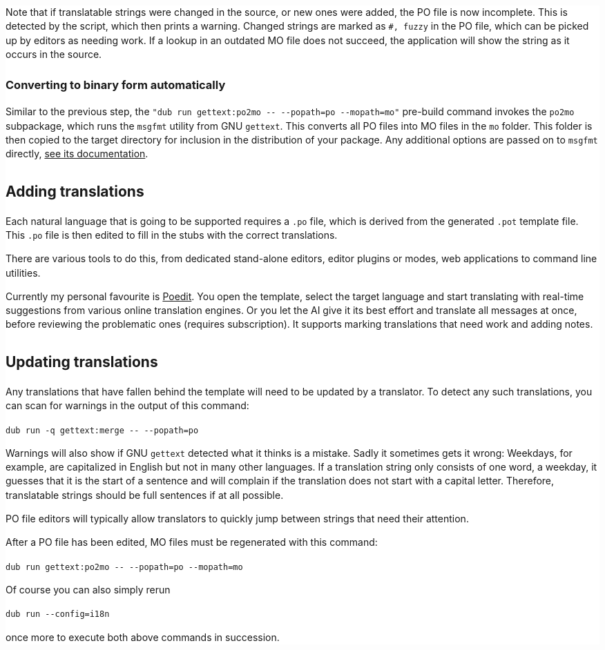 Note that if translatable strings were changed in the source, or new ones were added, the PO file is now incomplete. This is detected by the script, which then prints a warning. Changed strings are marked as `#, fuzzy` in the PO file, which can be picked up by editors as needing work. If a lookup in an outdated MO file does not succeed, the application will show the string as it occurs in the source.

### Converting to binary form automatically

Similar to the previous step, the `"dub run gettext:po2mo -- --popath=po --mopath=mo"` pre-build command invokes the `po2mo` subpackage, which runs the `msgfmt` utility from GNU `gettext`. This converts all PO files into MO files in the `mo` folder. This folder is then copied to the target directory for inclusion in the distribution of your package. Any additional options are passed on to `msgfmt` directly, [see its documentation](https://www.gnu.org/software/gettext/manual/html_node/msgfmt-Invocation.html).

## Adding translations

Each natural language that is going to be supported requires a `.po` file, which is derived from the generated `.pot` template file. This `.po` file is then edited to fill in the stubs with the correct translations.

There are various tools to do this, from dedicated stand-alone editors, editor plugins or modes, web applications to command line utilities.

Currently my personal favourite is [Poedit](https://poedit.net/). You open the template, select the target language and start translating with real-time suggestions from various online translation engines. Or you let the AI give it its best effort and translate all messages at once, before reviewing the problematic ones (requires subscription). It supports marking translations that need work and adding notes.

## Updating translations

Any translations that have fallen behind the template will need to be updated by a translator. To detect any such translations, you can scan for warnings in the output of this command:
```shell
dub run -q gettext:merge -- --popath=po
```
Warnings will also show if GNU `gettext` detected what it thinks is a mistake. Sadly it sometimes gets it wrong: Weekdays, for example, are capitalized in English but not in many other languages. If a translation string only consists of one word, a weekday, it guesses that it is the start of a sentence and will complain if the translation does not start with a capital letter. Therefore, translatable strings should be full sentences if at all possible.

PO file editors will typically allow translators to quickly jump between strings that need their attention.

After a PO file has been edited, MO files must be regenerated with this command:
```shell
dub run gettext:po2mo -- --popath=po --mopath=mo
```

Of course you can also simply rerun
```shell
dub run --config=i18n
```
once more to execute both above commands in succession.
